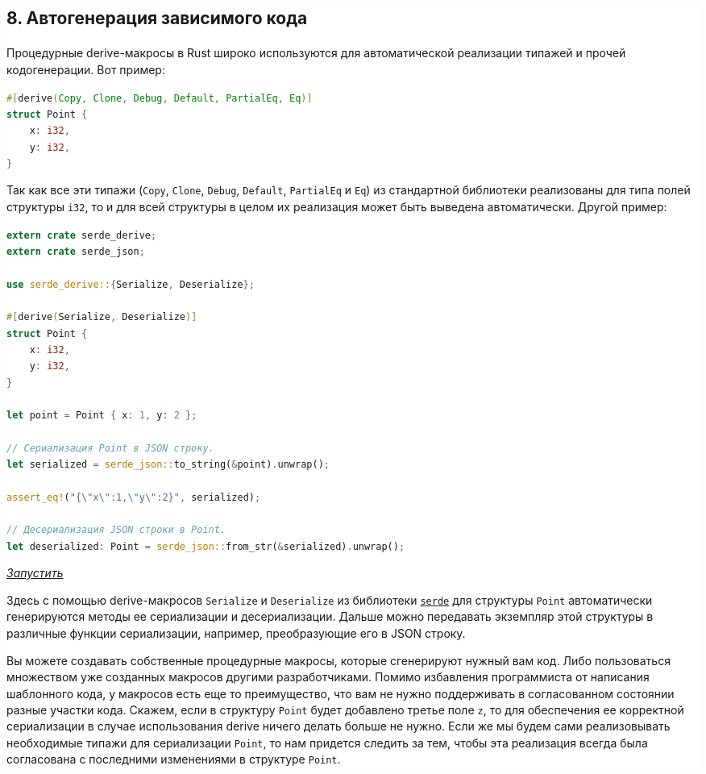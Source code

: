 ## 8. Автогенерация зависимого кода

Процедурные derive-макросы в Rust широко используются для автоматической реализации типажей и прочей кодогенерации. Вот пример:

```rust
#[derive(Copy, Clone, Debug, Default, PartialEq, Eq)]
struct Point {
    x: i32,
    y: i32,
}
```

Так как все эти типажи (`Copy`, `Clone`, `Debug`, `Default`, `PartialEq` и `Eq`) из стандартной библиотеки реализованы для типа полей структуры `i32`, то и для всей структуры в целом их реализация может быть выведена автоматически. Другой пример:

```rust
extern crate serde_derive;
extern crate serde_json;

use serde_derive::{Serialize, Deserialize};

#[derive(Serialize, Deserialize)]
struct Point {
    x: i32,
    y: i32,
}

let point = Point { x: 1, y: 2 };

// Сериализация Point в JSON строку.
let serialized = serde_json::to_string(&point).unwrap();

assert_eq!("{\"x\":1,\"y\":2}", serialized);

// Десериализация JSON строки в Point.
let deserialized: Point = serde_json::from_str(&serialized).unwrap();
```
[*Запустить*](https://play.rust-lang.org/?version=stable&mode=debug&edition=2015&gist=3a4b24e9600f46c71672c93a04766fdf)

Здесь с помощью derive-макросов `Serialize` и `Deserialize` из библиотеки [`serde`](https://docs.rs/serde/*/serde/) для структуры `Point` автоматически генерируются методы ее сериализации и десериализации. Дальше можно передавать экземпляр этой структуры в различные функции сериализации, например, преобразующие его в JSON строку.

Вы можете создавать собственные процедурные макросы, которые сгенерируют нужный вам код. Либо пользоваться множеством уже созданных макросов другими разработчиками. Помимо избавления программиста от написания шаблонного кода, у макросов есть еще то преимущество, что вам не нужно поддерживать в согласованном состоянии разные участки кода. Скажем, если в структуру `Point` будет добавлено третье поле `z`, то для обеспечения ее корректной сериализации в случае использования derive ничего делать больше не нужно. Если же мы будем сами реализовывать необходимые типажи для сериализации `Point`, то нам придется следить за тем, чтобы эта реализация всегда была согласована с последними изменениями в структуре `Point`.
